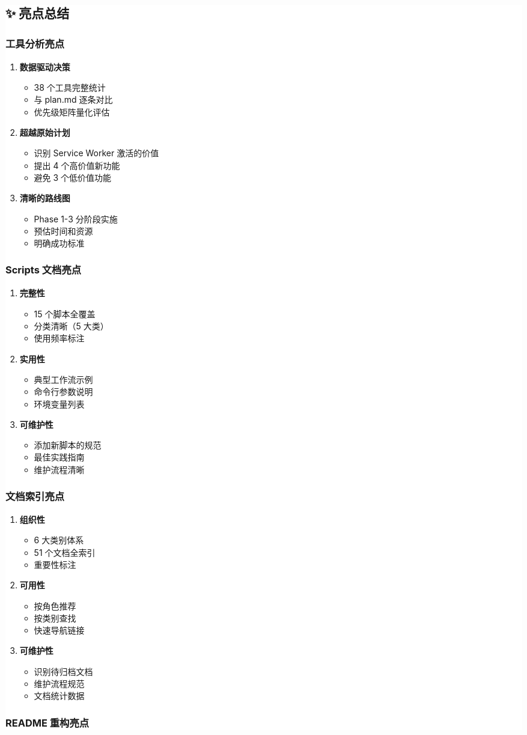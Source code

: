 ## ✨ 亮点总结

### 工具分析亮点

1. **数据驱动决策**
   - 38 个工具完整统计
   - 与 plan.md 逐条对比
   - 优先级矩阵量化评估

2. **超越原始计划**
   - 识别 Service Worker 激活的价值
   - 提出 4 个高价值新功能
   - 避免 3 个低价值功能

3. **清晰的路线图**
   - Phase 1-3 分阶段实施
   - 预估时间和资源
   - 明确成功标准

### Scripts 文档亮点

1. **完整性**
   - 15 个脚本全覆盖
   - 分类清晰（5 大类）
   - 使用频率标注

2. **实用性**
   - 典型工作流示例
   - 命令行参数说明
   - 环境变量列表

3. **可维护性**
   - 添加新脚本的规范
   - 最佳实践指南
   - 维护流程清晰

### 文档索引亮点

1. **组织性**
   - 6 大类别体系
   - 51 个文档全索引
   - 重要性标注

2. **可用性**
   - 按角色推荐
   - 按类别查找
   - 快速导航链接

3. **可维护性**
   - 识别待归档文档
   - 维护流程规范
   - 文档统计数据

### README 重构亮点

